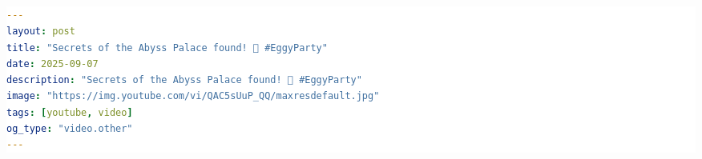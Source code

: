 ```yaml
---
layout: post
title: "Secrets of the Abyss Palace found! 🤫 #EggyParty"
date: 2025-09-07
description: "Secrets of the Abyss Palace found! 🤫 #EggyParty"
image: "https://img.youtube.com/vi/QAC5sUuP_QQ/maxresdefault.jpg"
tags: [youtube, video]
og_type: "video.other"
---
```


<script type="application/ld+json">
{
  "@context": "http://schema.org",
  "@type": "VideoObject",
  "name": "Secrets of the Abyss Palace found! \ud83e\udd2b #EggyParty",
  "description": "Secrets of the Abyss Palace found! \ud83e\udd2b #EggyParty",
  "thumbnailUrl": "https://img.youtube.com/vi/QAC5sUuP_QQ/maxresdefault.jpg",
  "uploadDate": "2025-09-07T09:25:22Z",
  "embedUrl": "https://www.youtube.com/embed/QAC5sUuP_QQ",
  "publisher": {
    "@type": "Person",
    "name": "Celo Zaga"
  },
  "mainEntityOfPage": {
    "@type": "WebPage",
    "@id": "https://celozaga.github.io/2025/09/07/secrets-of-the-abyss-palace-found-eggyparty-QAC5sUuP_QQ.html"
  },
  "duration": "PT0M0S"
}
</script>

<script type="application/ld+json">
{
  "@context": "http://schema.org",
  "@type": "BlogPosting",
  "headline": "Secrets of the Abyss Palace found! \ud83e\udd2b #EggyParty",
  "image": "https://img.youtube.com/vi/QAC5sUuP_QQ/maxresdefault.jpg",
  "publisher": {
    "@type": "Person",
    "name": "Celo Zaga"
  },
  "url": "https://celozaga.github.io/2025/09/07/secrets-of-the-abyss-palace-found-eggyparty-QAC5sUuP_QQ.html",
  "datePublished": "2025-09-07T09:25:22Z",
  "dateCreated": "2025-09-07T09:25:22Z",
  "dateModified": "2025-09-07T09:25:22Z",
  "description": "Secrets of the Abyss Palace found! \ud83e\udd2b #EggyParty",
  "author": {
    "@type": "Person",
    "name": "Celo Zaga"
  },
  "mainEntityOfPage": {
    "@type": "WebPage",
    "@id": "https://celozaga.github.io/2025/09/07/secrets-of-the-abyss-palace-found-eggyparty-QAC5sUuP_QQ.html"
  }
}
</script>
